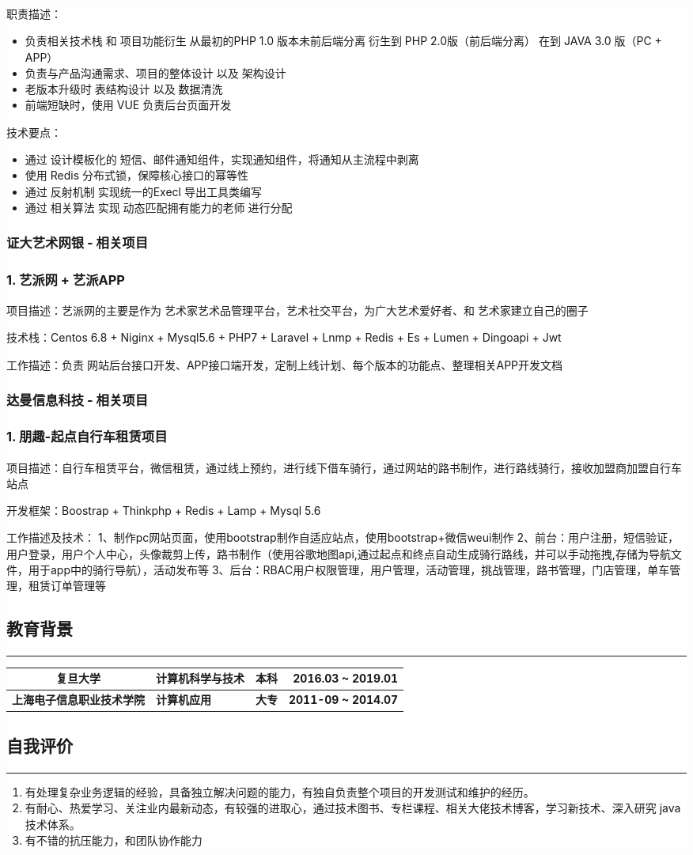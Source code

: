 职责描述：

- 负责相关技术栈 和 项目功能衍生 从最初的PHP  1.0 版本未前后端分离   衍生到 PHP 2.0版（前后端分离） 在到 JAVA 3.0 版（PC + APP）
- 负责与产品沟通需求、项目的整体设计 以及 架构设计
- 老版本升级时 表结构设计 以及 数据清洗
- 前端短缺时，使用 VUE 负责后台页面开发

技术要点：

- 通过 设计模板化的 短信、邮件通知组件，实现通知组件，将通知从主流程中剥离
- 使用 Redis 分布式锁，保障核心接口的幂等性
- 通过 反射机制 实现统一的Execl 导出工具类编写
- 通过 相关算法 实现 动态匹配拥有能力的老师 进行分配

### 证大艺术网银 - 相关项目

### 1. 艺派网 + 艺派APP

项目描述：艺派网的主要是作为 艺术家艺术品管理平台，艺术社交平台，为广大艺术爱好者、和 艺术家建立自己的圈子

技术栈：Centos 6.8 + Niginx + Mysql5.6 + PHP7  + Laravel + Lnmp + Redis + Es + Lumen + Dingoapi + Jwt  

工作描述：负责 网站后台接口开发、APP接口端开发，定制上线计划、每个版本的功能点、整理相关APP开发文档

### 达曼信息科技 - 相关项目

### 1. 朋趣-起点自行车租赁项目

项目描述：自行车租赁平台，微信租赁，通过线上预约，进行线下借车骑行，通过网站的路书制作，进行路线骑行，接收加盟商加盟自行车站点

开发框架：Boostrap + Thinkphp + Redis + Lamp + Mysql 5.6

工作描述及技术：
1、制作pc网站页面，使用bootstrap制作自适应站点，使用bootstrap+微信weui制作
2、前台：用户注册，短信验证，用户登录，用户个人中心，头像裁剪上传，路书制作（使用谷歌地图api,通过起点和终点自动生成骑行路线，并可以手动拖拽,存储为导航文件，用于app中的骑行导航），活动发布等
3、后台：RBAC用户权限管理，用户管理，活动管理，挑战管理，路书管理，门店管理，单车管理，租赁订单管理等

## 教育背景

------------

| 复旦大学                     | 计算机科学与技术 | 本科     |     2016.03 ~ 2019.01 |
| ---------------------------- | ---------------- | -------- | --------------------: |
| **上海电子信息职业技术学院** | **计算机应用**   | **大专** | **2011-09 ~ 2014.07** |

## 自我评价

----------

1. 有处理复杂业务逻辑的经验，具备独立解决问题的能力，有独自负责整个项目的开发测试和维护的经历。
2. 有耐心、热爱学习、关注业内最新动态，有较强的进取心，通过技术图书、专栏课程、相关大佬技术博客，学习新技术、深入研究 java 技术体系。 
3. 有不错的抗压能力，和团队协作能力